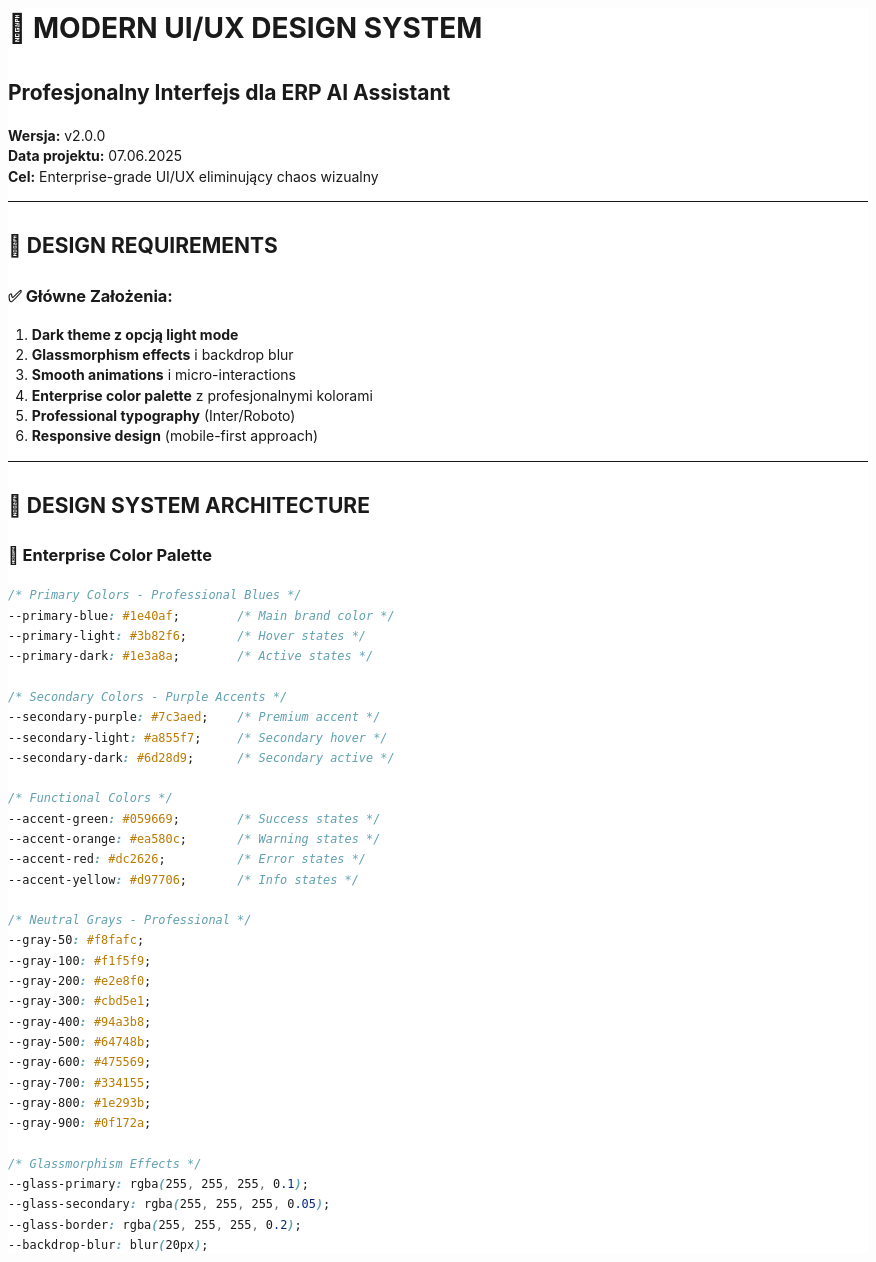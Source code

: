 # 🎨 MODERN UI/UX DESIGN SYSTEM
## Profesjonalny Interfejs dla ERP AI Assistant

**Wersja:** v2.0.0  
**Data projektu:** 07.06.2025  
**Cel:** Enterprise-grade UI/UX eliminujący chaos wizualny

---

## 🎯 **DESIGN REQUIREMENTS**

### **✅ Główne Założenia:**
1. **Dark theme z opcją light mode**
2. **Glassmorphism effects** i backdrop blur
3. **Smooth animations** i micro-interactions
4. **Enterprise color palette** z profesjonalnymi kolorami
5. **Professional typography** (Inter/Roboto)
6. **Responsive design** (mobile-first approach)

---

## 🎨 **DESIGN SYSTEM ARCHITECTURE**

### **🌈 Enterprise Color Palette**
```css
/* Primary Colors - Professional Blues */
--primary-blue: #1e40af;        /* Main brand color */
--primary-light: #3b82f6;       /* Hover states */
--primary-dark: #1e3a8a;        /* Active states */

/* Secondary Colors - Purple Accents */
--secondary-purple: #7c3aed;    /* Premium accent */
--secondary-light: #a855f7;     /* Secondary hover */
--secondary-dark: #6d28d9;      /* Secondary active */

/* Functional Colors */
--accent-green: #059669;        /* Success states */
--accent-orange: #ea580c;       /* Warning states */
--accent-red: #dc2626;          /* Error states */
--accent-yellow: #d97706;       /* Info states */

/* Neutral Grays - Professional */
--gray-50: #f8fafc;
--gray-100: #f1f5f9;
--gray-200: #e2e8f0;
--gray-300: #cbd5e1;
--gray-400: #94a3b8;
--gray-500: #64748b;
--gray-600: #475569;
--gray-700: #334155;
--gray-800: #1e293b;
--gray-900: #0f172a;

/* Glassmorphism Effects */
--glass-primary: rgba(255, 255, 255, 0.1);
--glass-secondary: rgba(255, 255, 255, 0.05);
--glass-border: rgba(255, 255, 255, 0.2);
--backdrop-blur: blur(20px);
```
